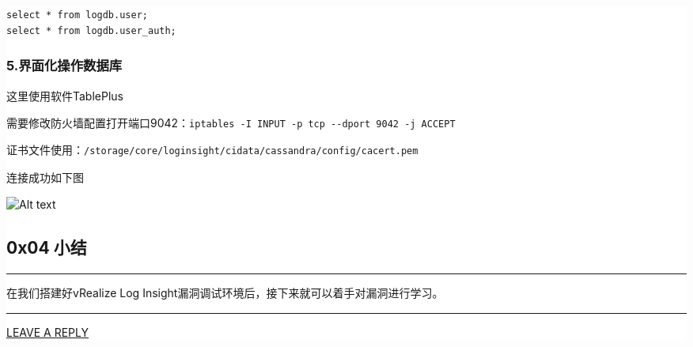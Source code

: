 ```
select * from logdb.user;
select * from logdb.user_auth;
```

### 5.界面化操作数据库

这里使用软件TablePlus

需要修改防火墙配置打开端口9042：`iptables -I INPUT -p tcp --dport 9042 -j ACCEPT`

证书文件使用：`/storage/core/loginsight/cidata/cassandra/config/cacert.pem`

连接成功如下图

![Alt text](https://raw.githubusercontent.com/3gstudent/BlogPic/master/2023-2-6/3-2.png)

## 0x04 小结
---

在我们搭建好vRealize Log Insight漏洞调试环境后，接下来就可以着手对漏洞进行学习。


---


[LEAVE A REPLY](https://github.com/3gstudent/feedback/issues/new)


